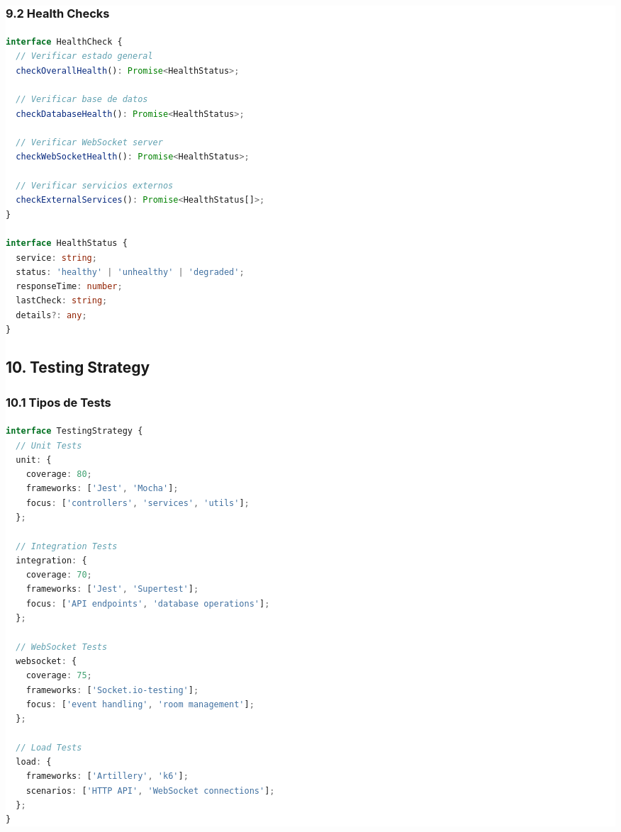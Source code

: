### 9.2 Health Checks
```typescript
interface HealthCheck {
  // Verificar estado general
  checkOverallHealth(): Promise<HealthStatus>;
  
  // Verificar base de datos
  checkDatabaseHealth(): Promise<HealthStatus>;
  
  // Verificar WebSocket server
  checkWebSocketHealth(): Promise<HealthStatus>;
  
  // Verificar servicios externos
  checkExternalServices(): Promise<HealthStatus[]>;
}

interface HealthStatus {
  service: string;
  status: 'healthy' | 'unhealthy' | 'degraded';
  responseTime: number;
  lastCheck: string;
  details?: any;
}
```

## 10. Testing Strategy

### 10.1 Tipos de Tests
```typescript
interface TestingStrategy {
  // Unit Tests
  unit: {
    coverage: 80;
    frameworks: ['Jest', 'Mocha'];
    focus: ['controllers', 'services', 'utils'];
  };
  
  // Integration Tests
  integration: {
    coverage: 70;
    frameworks: ['Jest', 'Supertest'];
    focus: ['API endpoints', 'database operations'];
  };
  
  // WebSocket Tests
  websocket: {
    coverage: 75;
    frameworks: ['Socket.io-testing'];
    focus: ['event handling', 'room management'];
  };
  
  // Load Tests
  load: {
    frameworks: ['Artillery', 'k6'];
    scenarios: ['HTTP API', 'WebSocket connections'];
  };
}
```
